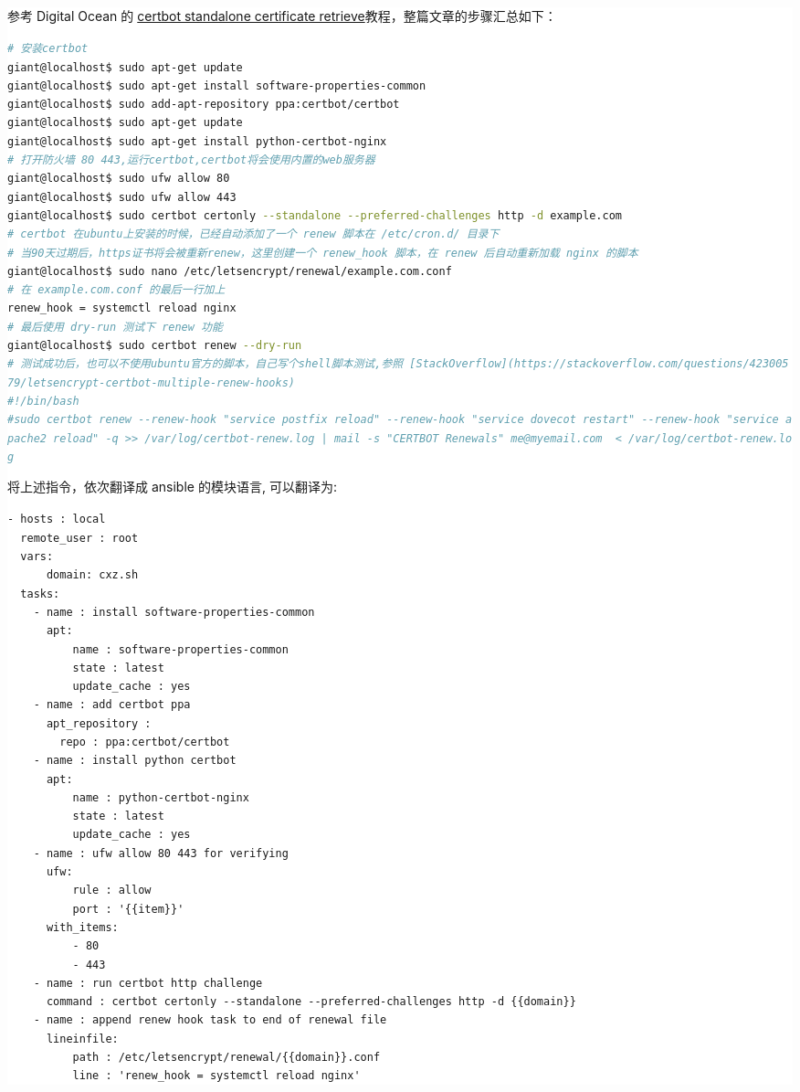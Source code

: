 参考 Digital Ocean 的 [certbot standalone certificate retrieve](https://www.digitalocean.com/community/tutorials/how-to-use-certbot-standalone-mode-to-retrieve-let-s-encrypt-ssl-certificates)教程，整篇文章的步骤汇总如下：

```bash
# 安装certbot
giant@localhost$ sudo apt-get update
giant@localhost$ sudo apt-get install software-properties-common
giant@localhost$ sudo add-apt-repository ppa:certbot/certbot
giant@localhost$ sudo apt-get update
giant@localhost$ sudo apt-get install python-certbot-nginx
# 打开防火墙 80 443,运行certbot,certbot将会使用内置的web服务器
giant@localhost$ sudo ufw allow 80
giant@localhost$ sudo ufw allow 443
giant@localhost$ sudo certbot certonly --standalone --preferred-challenges http -d example.com
# certbot 在ubuntu上安装的时候，已经自动添加了一个 renew 脚本在 /etc/cron.d/ 目录下
# 当90天过期后，https证书将会被重新renew，这里创建一个 renew_hook 脚本，在 renew 后自动重新加载 nginx 的脚本
giant@localhost$ sudo nano /etc/letsencrypt/renewal/example.com.conf
# 在 example.com.conf 的最后一行加上
renew_hook = systemctl reload nginx
# 最后使用 dry-run 测试下 renew 功能
giant@localhost$ sudo certbot renew --dry-run
# 测试成功后，也可以不使用ubuntu官方的脚本，自己写个shell脚本测试,参照 [StackOverflow](https://stackoverflow.com/questions/42300579/letsencrypt-certbot-multiple-renew-hooks)
#!/bin/bash
#sudo certbot renew --renew-hook "service postfix reload" --renew-hook "service dovecot restart" --renew-hook "service apache2 reload" -q >> /var/log/certbot-renew.log | mail -s "CERTBOT Renewals" me@myemail.com  < /var/log/certbot-renew.log
```

将上述指令，依次翻译成 ansible 的模块语言, 可以翻译为:

```text
- hosts : local
  remote_user : root
  vars:
      domain: cxz.sh
  tasks:
    - name : install software-properties-common
      apt:
          name : software-properties-common
          state : latest
          update_cache : yes
    - name : add certbot ppa
      apt_repository :
        repo : ppa:certbot/certbot
    - name : install python certbot
      apt:
          name : python-certbot-nginx
          state : latest
          update_cache : yes
    - name : ufw allow 80 443 for verifying
      ufw:
          rule : allow
          port : '{{item}}'
      with_items:
          - 80
          - 443
    - name : run certbot http challenge
      command : certbot certonly --standalone --preferred-challenges http -d {{domain}}
    - name : append renew hook task to end of renewal file
      lineinfile:
          path : /etc/letsencrypt/renewal/{{domain}}.conf
          line : 'renew_hook = systemctl reload nginx'
```
